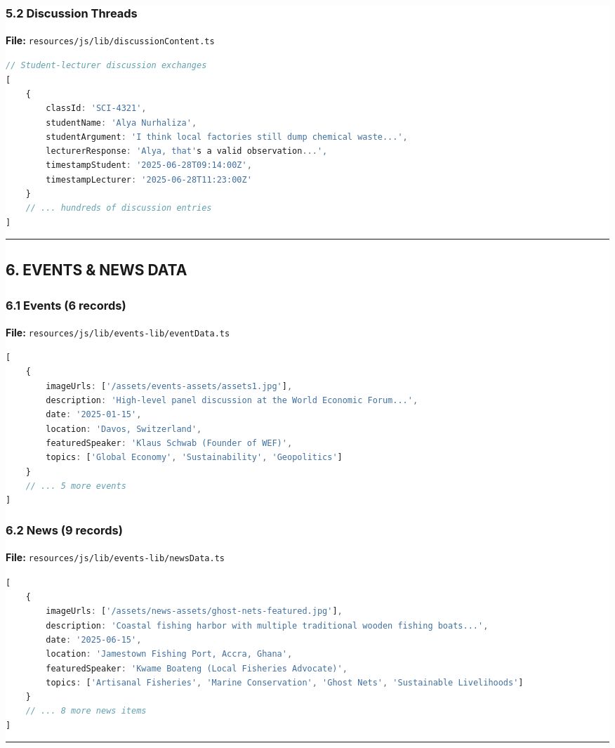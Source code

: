 ### 5.2 Discussion Threads
**File:** `resources/js/lib/discussionContent.ts`
```typescript
// Student-lecturer discussion exchanges
[
    {
        classId: 'SCI-4321',
        studentName: 'Alya Nurhaliza',
        studentArgument: 'I think local factories still dump chemical waste...',
        lecturerResponse: 'Alya, that's a valid observation...',
        timestampStudent: '2025-06-28T09:14:00Z',
        timestampLecturer: '2025-06-28T11:23:00Z'
    }
    // ... hundreds of discussion entries
]
```

---

## 6. EVENTS & NEWS DATA

### 6.1 Events (6 records)
**File:** `resources/js/lib/events-lib/eventData.ts`
```typescript
[
    {
        imageUrls: ['/assets/events-assets/assets1.jpg'],
        description: 'High-level panel discussion at the World Economic Forum...',
        date: '2025-01-15',
        location: 'Davos, Switzerland',
        featuredSpeaker: 'Klaus Schwab (Founder of WEF)',
        topics: ['Global Economy', 'Sustainability', 'Geopolitics']
    }
    // ... 5 more events
]
```

### 6.2 News (9 records)
**File:** `resources/js/lib/events-lib/newsData.ts`
```typescript
[
    {
        imageUrls: ['/assets/news-assets/ghost-nets-featured.jpg'],
        description: 'Coastal fishing harbor with multiple traditional wooden fishing boats...',
        date: '2025-06-15',
        location: 'Jamestown Fishing Port, Accra, Ghana',
        featuredSpeaker: 'Kwame Boateng (Local Fisheries Advocate)',
        topics: ['Artisanal Fisheries', 'Marine Conservation', 'Ghost Nets', 'Sustainable Livelihoods']
    }
    // ... 8 more news items
]
```

---